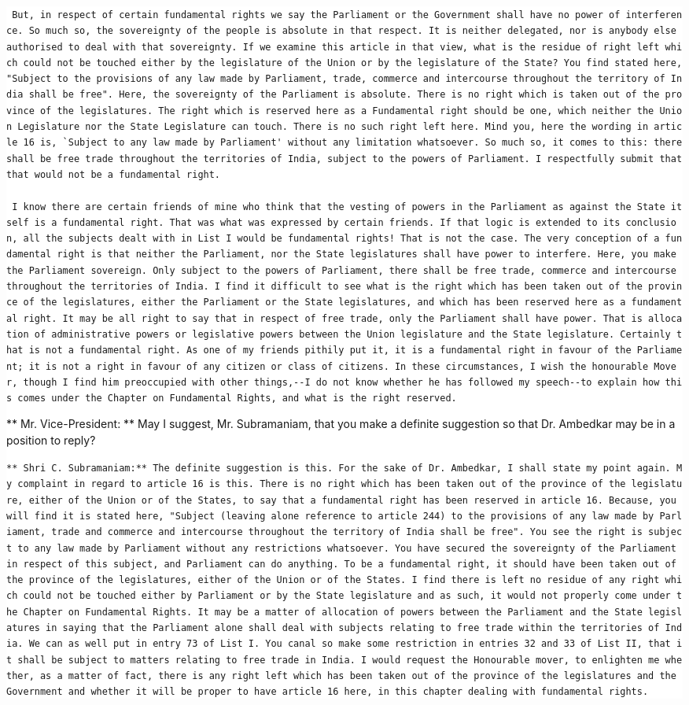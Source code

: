      But, in respect of certain fundamental rights we say the Parliament or the Government shall have no power of interference. So much so, the sovereignty of the people is absolute in that respect. It is neither delegated, nor is anybody else authorised to deal with that sovereignty. If we examine this article in that view, what is the residue of right left which could not be touched either by the legislature of the Union or by the legislature of the State? You find stated here, "Subject to the provisions of any law made by Parliament, trade, commerce and intercourse throughout the territory of India shall be free". Here, the sovereignty of the Parliament is absolute. There is no right which is taken out of the province of the legislatures. The right which is reserved here as a Fundamental right should be one, which neither the Union Legislature nor the State Legislature can touch. There is no such right left here. Mind you, here the wording in article 16 is, `Subject to any law made by Parliament' without any limitation whatsoever. So much so, it comes to this: there shall be free trade throughout the territories of India, subject to the powers of Parliament. I respectfully submit that that would not be a fundamental right.

     I know there are certain friends of mine who think that the vesting of powers in the Parliament as against the State itself is a fundamental right. That was what was expressed by certain friends. If that logic is extended to its conclusion, all the subjects dealt with in List I would be fundamental rights! That is not the case. The very conception of a fundamental right is that neither the Parliament, nor the State legislatures shall have power to interfere. Here, you make the Parliament sovereign. Only subject to the powers of Parliament, there shall be free trade, commerce and intercourse throughout the territories of India. I find it difficult to see what is the right which has been taken out of the province of the legislatures, either the Parliament or the State legislatures, and which has been reserved here as a fundamental right. It may be all right to say that in respect of free trade, only the Parliament shall have power. That is allocation of administrative powers or legislative powers between the Union legislature and the State legislature. Certainly that is not a fundamental right. As one of my friends pithily put it, it is a fundamental right in favour of the Parliament; it is not a right in favour of any citizen or class of citizens. In these circumstances, I wish the honourable Mover, though I find him preoccupied with other things,--I do not know whether he has followed my speech--to explain how this comes under the Chapter on Fundamental Rights, and what is the right reserved.

   **  Mr. Vice-President: ** May I suggest, Mr. Subramaniam, that you make a definite suggestion so that Dr. Ambedkar may be in a position to reply?

    ** Shri C. Subramaniam:** The definite suggestion is this. For the sake of Dr. Ambedkar, I shall state my point again. My complaint in regard to article 16 is this. There is no right which has been taken out of the province of the legislature, either of the Union or of the States, to say that a fundamental right has been reserved in article 16. Because, you will find it is stated here, "Subject (leaving alone reference to article 244) to the provisions of any law made by Parliament, trade and commerce and intercourse throughout the territory of India shall be free". You see the right is subject to any law made by Parliament without any restrictions whatsoever. You have secured the sovereignty of the Parliament in respect of this subject, and Parliament can do anything. To be a fundamental right, it should have been taken out of the province of the legislatures, either of the Union or of the States. I find there is left no residue of any right which could not be touched either by Parliament or by the State legislature and as such, it would not properly come under the Chapter on Fundamental Rights. It may be a matter of allocation of powers between the Parliament and the State legislatures in saying that the Parliament alone shall deal with subjects relating to free trade within the territories of India. We can as well put in entry 73 of List I. You canal so make some restriction in entries 32 and 33 of List II, that it shall be subject to matters relating to free trade in India. I would request the Honourable mover, to enlighten me whether, as a matter of fact, there is any right left which has been taken out of the province of the legislatures and the Government and whether it will be proper to have article 16 here, in this chapter dealing with fundamental rights.
